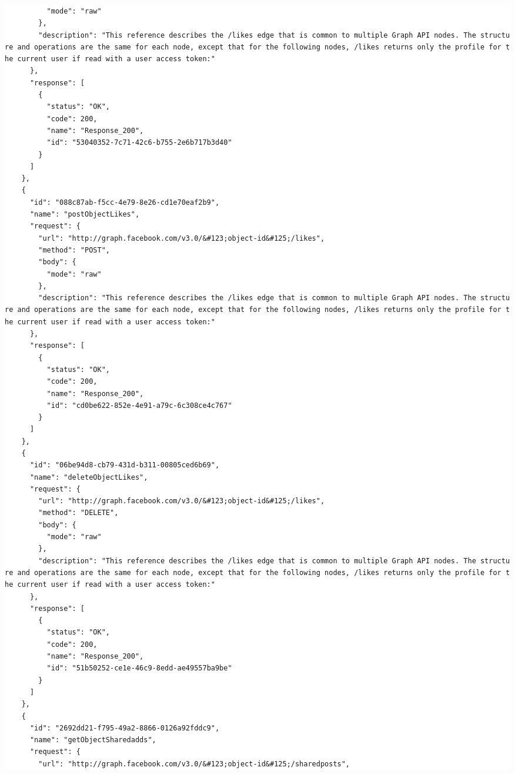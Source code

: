               "mode": "raw"
            },
            "description": "This reference describes the /likes edge that is common to multiple Graph API nodes. The structure and operations are the same for each node, except that for the following nodes, /likes returns only the profile for the current user if read with a user access token:"
          },
          "response": [
            {
              "status": "OK",
              "code": 200,
              "name": "Response_200",
              "id": "53040352-7c71-42c6-b755-2e6b717b3d40"
            }
          ]
        },
        {
          "id": "088c87ab-f5cc-4e79-8e26-cd1e70eaf2b9",
          "name": "postObjectLikes",
          "request": {
            "url": "http://graph.facebook.com/v3.0/&#123;object-id&#125;/likes",
            "method": "POST",
            "body": {
              "mode": "raw"
            },
            "description": "This reference describes the /likes edge that is common to multiple Graph API nodes. The structure and operations are the same for each node, except that for the following nodes, /likes returns only the profile for the current user if read with a user access token:"
          },
          "response": [
            {
              "status": "OK",
              "code": 200,
              "name": "Response_200",
              "id": "cd0be622-852e-4e91-a79c-6c308ce4c767"
            }
          ]
        },
        {
          "id": "06be94d8-cb79-431d-b311-00805ced6b69",
          "name": "deleteObjectLikes",
          "request": {
            "url": "http://graph.facebook.com/v3.0/&#123;object-id&#125;/likes",
            "method": "DELETE",
            "body": {
              "mode": "raw"
            },
            "description": "This reference describes the /likes edge that is common to multiple Graph API nodes. The structure and operations are the same for each node, except that for the following nodes, /likes returns only the profile for the current user if read with a user access token:"
          },
          "response": [
            {
              "status": "OK",
              "code": 200,
              "name": "Response_200",
              "id": "51b50252-ce1e-46c9-8edd-ae49557ba9be"
            }
          ]
        },
        {
          "id": "2692dd21-f795-49a2-8866-0126a92fddc9",
          "name": "getObjectSharedadds",
          "request": {
            "url": "http://graph.facebook.com/v3.0/&#123;object-id&#125;/sharedposts",